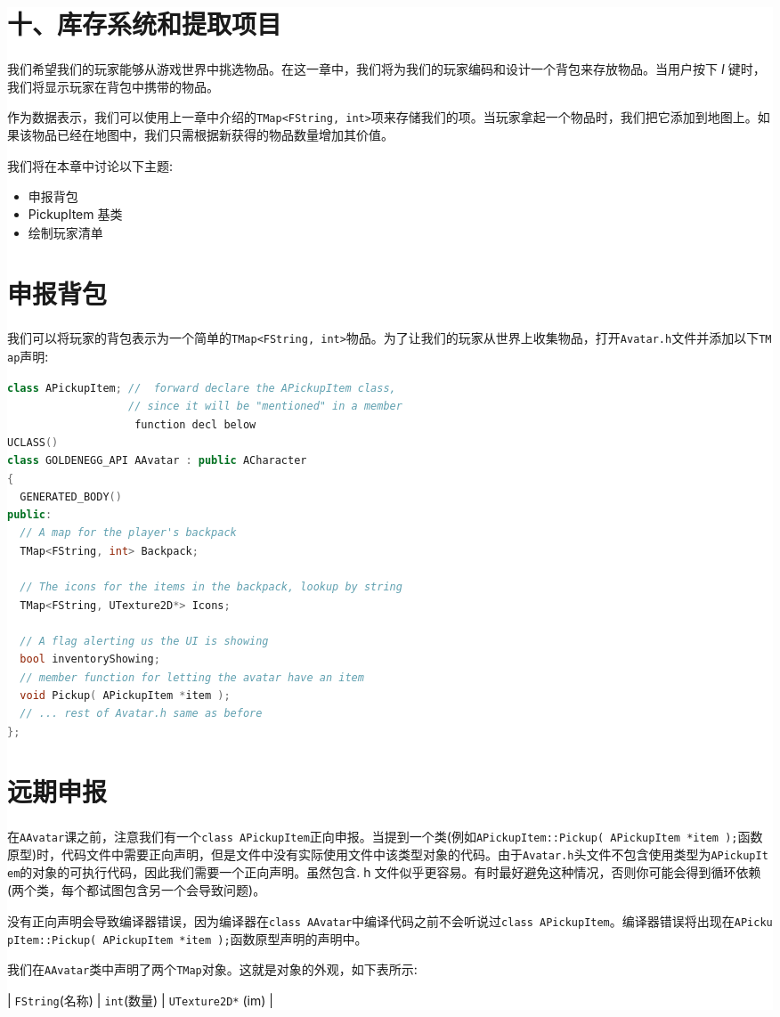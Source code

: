 # 十、库存系统和提取项目

我们希望我们的玩家能够从游戏世界中挑选物品。在这一章中，我们将为我们的玩家编码和设计一个背包来存放物品。当用户按下 *I* 键时，我们将显示玩家在背包中携带的物品。

作为数据表示，我们可以使用上一章中介绍的`TMap<FString, int>`项来存储我们的项。当玩家拿起一个物品时，我们把它添加到地图上。如果该物品已经在地图中，我们只需根据新获得的物品数量增加其价值。

我们将在本章中讨论以下主题:

*   申报背包
*   PickupItem 基类
*   绘制玩家清单

# 申报背包

我们可以将玩家的背包表示为一个简单的`TMap<FString, int>`物品。为了让我们的玩家从世界上收集物品，打开`Avatar.h`文件并添加以下`TMap`声明:

```cpp
class APickupItem; //  forward declare the APickupItem class, 
                   // since it will be "mentioned" in a member  
                    function decl below 
UCLASS() 
class GOLDENEGG_API AAvatar : public ACharacter 
{ 
  GENERATED_BODY() 
public: 
  // A map for the player's backpack 
  TMap<FString, int> Backpack; 

  // The icons for the items in the backpack, lookup by string 
  TMap<FString, UTexture2D*> Icons; 

  // A flag alerting us the UI is showing 
  bool inventoryShowing; 
  // member function for letting the avatar have an item 
  void Pickup( APickupItem *item ); 
  // ... rest of Avatar.h same as before 
}; 
```

# 远期申报

在`AAvatar`课之前，注意我们有一个`class APickupItem`正向申报。当提到一个类(例如`APickupItem::Pickup( APickupItem *item );`函数原型)时，代码文件中需要正向声明，但是文件中没有实际使用文件中该类型对象的代码。由于`Avatar.h`头文件不包含使用类型为`APickupItem`的对象的可执行代码，因此我们需要一个正向声明。虽然包含. h 文件似乎更容易。有时最好避免这种情况，否则你可能会得到循环依赖(两个类，每个都试图包含另一个会导致问题)。

没有正向声明会导致编译器错误，因为编译器在`class AAvatar`中编译代码之前不会听说过`class APickupItem`。编译器错误将出现在`APickupItem::Pickup( APickupItem *item );`函数原型声明的声明中。

我们在`AAvatar`类中声明了两个`TMap`对象。这就是对象的外观，如下表所示:

| `FString`(名称) | `int`(数量) | `UTexture2D*` (im) |